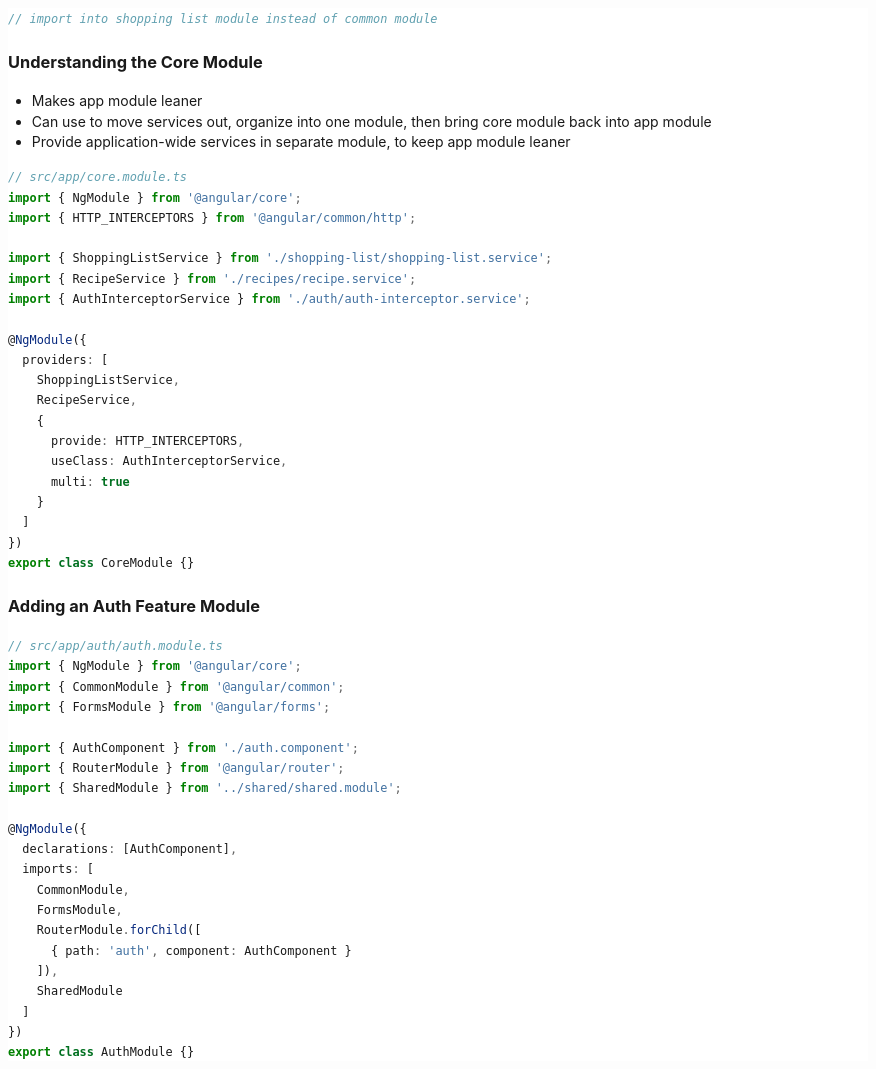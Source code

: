 ```typescript
// import into shopping list module instead of common module
```

### Understanding the Core Module

- Makes app module leaner
- Can use to move services out, organize into one module, then bring core module back into app module
- Provide application-wide services in separate module, to keep app module leaner

```typescript
// src/app/core.module.ts
import { NgModule } from '@angular/core';
import { HTTP_INTERCEPTORS } from '@angular/common/http';

import { ShoppingListService } from './shopping-list/shopping-list.service';
import { RecipeService } from './recipes/recipe.service';
import { AuthInterceptorService } from './auth/auth-interceptor.service';

@NgModule({
  providers: [
    ShoppingListService,
    RecipeService,
    {
      provide: HTTP_INTERCEPTORS,
      useClass: AuthInterceptorService,
      multi: true
    }
  ]
})
export class CoreModule {}
```

### Adding an Auth Feature Module

```typescript
// src/app/auth/auth.module.ts
import { NgModule } from '@angular/core';
import { CommonModule } from '@angular/common';
import { FormsModule } from '@angular/forms';

import { AuthComponent } from './auth.component';
import { RouterModule } from '@angular/router';
import { SharedModule } from '../shared/shared.module';

@NgModule({
  declarations: [AuthComponent],
  imports: [
    CommonModule,
    FormsModule,
    RouterModule.forChild([
      { path: 'auth', component: AuthComponent }
    ]),
    SharedModule
  ]
})
export class AuthModule {}
```

